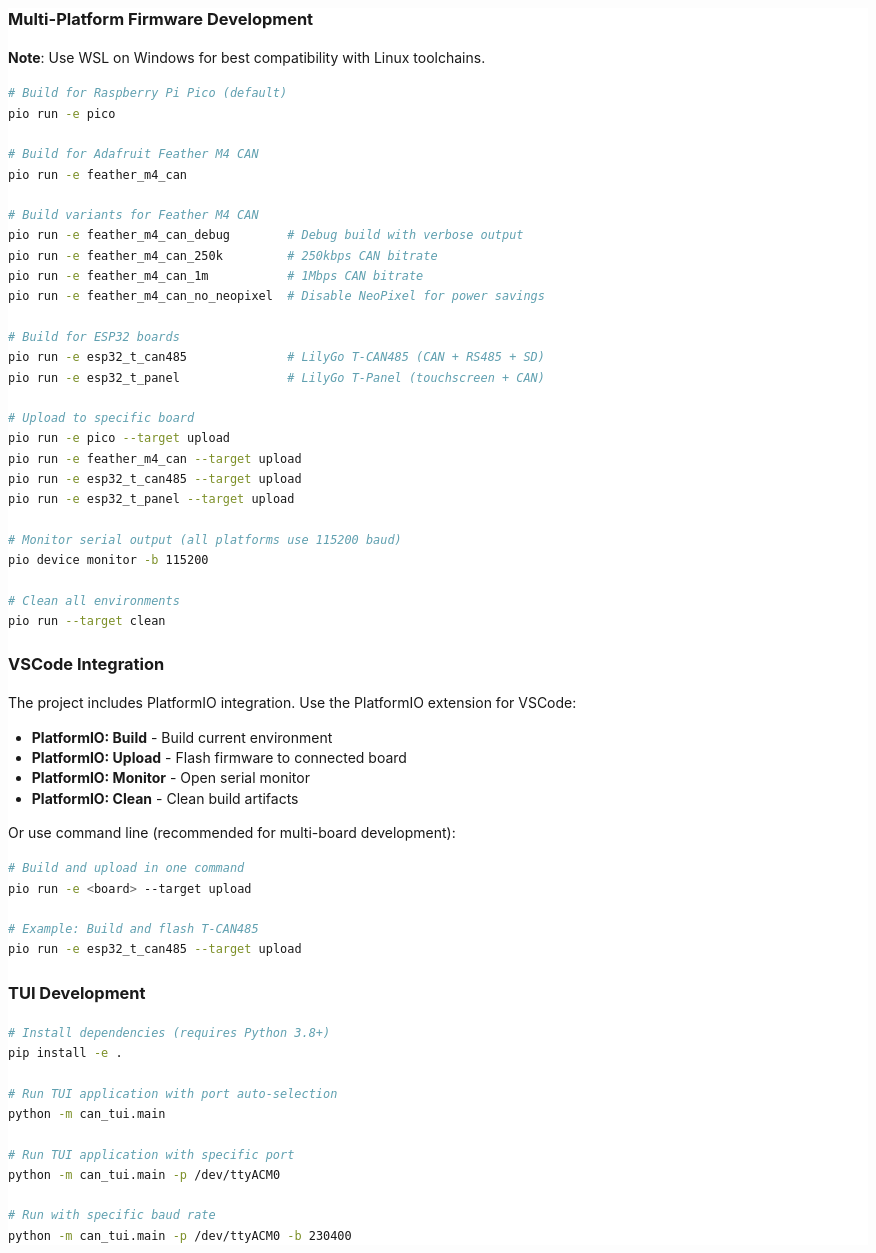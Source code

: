 ### Multi-Platform Firmware Development

**Note**: Use WSL on Windows for best compatibility with Linux toolchains.

```bash
# Build for Raspberry Pi Pico (default)
pio run -e pico

# Build for Adafruit Feather M4 CAN
pio run -e feather_m4_can

# Build variants for Feather M4 CAN
pio run -e feather_m4_can_debug        # Debug build with verbose output
pio run -e feather_m4_can_250k         # 250kbps CAN bitrate
pio run -e feather_m4_can_1m           # 1Mbps CAN bitrate
pio run -e feather_m4_can_no_neopixel  # Disable NeoPixel for power savings

# Build for ESP32 boards
pio run -e esp32_t_can485              # LilyGo T-CAN485 (CAN + RS485 + SD)
pio run -e esp32_t_panel               # LilyGo T-Panel (touchscreen + CAN)

# Upload to specific board
pio run -e pico --target upload
pio run -e feather_m4_can --target upload
pio run -e esp32_t_can485 --target upload
pio run -e esp32_t_panel --target upload

# Monitor serial output (all platforms use 115200 baud)
pio device monitor -b 115200

# Clean all environments
pio run --target clean
```

### VSCode Integration

The project includes PlatformIO integration. Use the PlatformIO extension for VSCode:
- **PlatformIO: Build** - Build current environment
- **PlatformIO: Upload** - Flash firmware to connected board
- **PlatformIO: Monitor** - Open serial monitor
- **PlatformIO: Clean** - Clean build artifacts

Or use command line (recommended for multi-board development):
```bash
# Build and upload in one command
pio run -e <board> --target upload

# Example: Build and flash T-CAN485
pio run -e esp32_t_can485 --target upload
```

### TUI Development
```bash
# Install dependencies (requires Python 3.8+)
pip install -e .

# Run TUI application with port auto-selection
python -m can_tui.main

# Run TUI application with specific port
python -m can_tui.main -p /dev/ttyACM0

# Run with specific baud rate
python -m can_tui.main -p /dev/ttyACM0 -b 230400

```